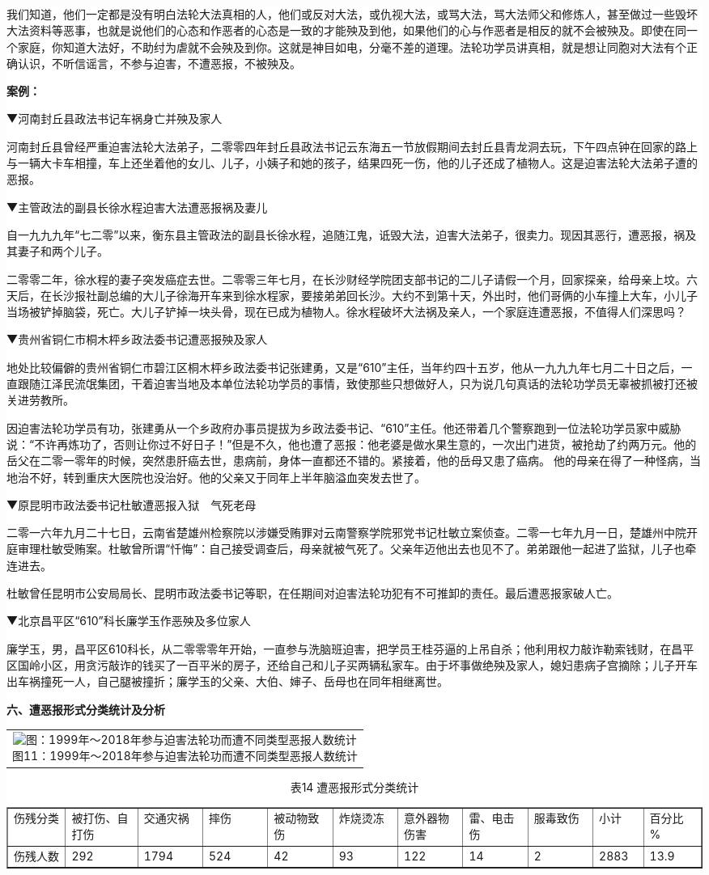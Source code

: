 <p>我们知道，他们一定都是没有明白法轮大法真相的人，他们或反对大法，或仇视大法，或骂大法，骂大法师父和修炼人，甚至做过一些毁坏大法资料等恶事，也就是说他们的心态和作恶者的心态是一致的才能殃及到他，如果他们的心与作恶者是相反的就不会被殃及。即使在同一个家庭，你知道大法好，不助纣为虐就不会殃及到你。这就是神目如电，分毫不差的道理。<ahref="https://github.com/jmzkba221/djy/blob/master/gb/tag/%E6%B3%95%E8%BD%AE%E5%8A%9F.md#1">法轮功</a>学员讲真相，就是想让同胞对大法有个正确认识，不听信谣言，不参与迫害，不遭恶报，不被殃及。</p>
<p><b>案例：</b></p>
<p>▼河南封丘县政法书记车祸身亡并殃及家人</p>
<p>河南封丘县曾经严重迫害法轮大法弟子，二零零四年封丘县政法书记云东海五一节放假期间去封丘县青龙洞去玩，下午四点钟在回家的路上与一辆大卡车相撞，车上还坐着他的女儿、儿子，小姨子和她的孩子，结果四死一伤，他的儿子还成了植物人。这是迫害法轮大法弟子遭的恶报。</p>
<p>▼主管政法的副县长徐水程迫害大法遭恶报祸及妻儿</p>
<p>自一九九九年“七二零”以来，衡东县主管政法的副县长徐水程，追随江鬼，诋毁大法，迫害大法弟子，很卖力。现因其恶行，遭恶报，祸及其妻子和两个儿子。</p>
<p>二零零二年，徐水程的妻子突发癌症去世。二零零三年七月，在长沙财经学院团支部书记的二儿子请假一个月，回家探亲，给母亲上坟。六天后，在长沙报社副总编的大儿子徐海开车来到徐水程家，要接弟弟回长沙。大约不到第十天，外出时，他们哥俩的小车撞上大车，小儿子当场被铲掉脑袋，死亡。大儿子铲掉一块头骨，现在已成为植物人。徐水程破坏大法祸及亲人，一个家庭连遭恶报，不值得人们深思吗？</p>
<p>▼贵州省铜仁市桐木枰乡政法委书记遭恶报殃及家人</p>
<p>地处比较偏僻的贵州省铜仁市碧江区桐木枰乡政法委书记张建勇，又是“610”主任，当年约四十五岁，他从一九九九年七月二十日之后，一直跟随江泽民流氓集团，干着迫害当地及本单位<ahref="https://github.com/jmzkba221/djy/blob/master/gb/tag/%E6%B3%95%E8%BD%AE%E5%8A%9F.md#1">法轮功</a>学员的事情，致使那些只想做好人，只为说几句真话的法轮功学员无辜被抓被打还被关进劳教所。</p>
<p>因迫害法轮功学员有功，张建勇从一个乡政府办事员提拔为乡政法委书记、“610”主任。他还带着几个警察跑到一位法轮功学员家中威胁说：“不许再炼功了，否则让你过不好日子！”但是不久，他也遭了恶报：他老婆是做水果生意的，一次出门进货，被抢劫了约两万元。他的岳父在二零一零年的时候，突然患肝癌去世，患病前，身体一直都还不错的。紧接着，他的岳母又患了癌病。 他的母亲在得了一种怪病，当地治不好，转到重庆大医院也没治好。他的父亲又于同年上半年脑溢血突发去世了。</p>
<p>▼原昆明市政法委书记杜敏遭恶报入狱　气死老母</p>
<p>二零一六年九月二十七日，云南省楚雄州检察院以涉嫌受贿罪对云南警察学院邪党书记杜敏立案侦查。二零一七年九月一日，楚雄州中院开庭审理杜敏受贿案。杜敏曾所谓“忏悔”：自己接受调查后，母亲就被气死了。父亲年迈他出去也见不了。弟弟跟他一起进了监狱，儿子也牵连进去。</p>
<p>杜敏曾任昆明市公安局局长、昆明市政法委书记等职，在任期间对迫害法轮功犯有不可推卸的责任。最后遭恶报家破人亡。</p>
<p>▼北京昌平区“610”科长廉学玉作恶殃及多位家人</p>
<p>廉学玉，男，昌平区610科长，从二零零零年开始，一直参与洗脑班迫害，把学员王桂芬逼的上吊自杀；他利用权力敲诈勒索钱财，在昌平区国岭小区，用贪污敲诈的钱买了一百平米的房子，还给自己和儿子买两辆私家车。由于坏事做绝殃及家人，媳妇患病子宫摘除；儿子开车出车祸撞死一人，自己腿被撞折；廉学玉的父亲、大伯、婶子、岳母也在同年相继离世。</p>
<p><b>六、遭恶报形式分类统计及分析</b></p>
<table border="0" width="580" cellspacing="2" cellpadding="0">
<tbody>
<tr align="CENTER" valign="top">
<td><ahref="http://www.minghui.org/mh/article_images/2019-2-11-mh-ebao-statistics-11.png"><img src="http://www.minghui.org/mh/article_images/2019-2-11-mh-ebao-statistics-11--ss.png" alt="图：1999年～2018年参与迫害法轮功而遭不同类型恶报人数统计" /></a><br />
图11：1999年～2018年参与迫害法轮功而遭不同类型恶报人数统计</td>
</tr>
</tbody>
</table>
<p><center>表14 遭恶报形式分类统计</center></p>
<table border="1" width="580" cellspacing="0" cellpadding="0">
<tbody>
<tr>
<td width="8%">伤残分类</td>
<td width="10%">被打伤、自打伤</td>
<td width="9%">交通灾祸</td>
<td width="9%">摔伤</td>
<td width="9%">被动物致伤</td>
<td width="9%">炸烧烫冻</td>
<td width="9%">意外器物伤害</td>
<td width="9%">雷、电击伤</td>
<td width="9%">服毒致伤</td>
<td width="7%">小计</td>
<td width="8%">百分比 %</td>
</tr>
<tr>
<td width="8%">伤残人数</td>
<td width="10%">292</td>
<td width="9%">1794</td>
<td width="9%">524</td>
<td width="9%">42</td>
<td width="9%">93</td>
<td width="9%">122</td>
<td width="9%">14</td>
<td width="9%">2</td>
<td width="7%">2883</td>
<td width="8%">13.9</td>